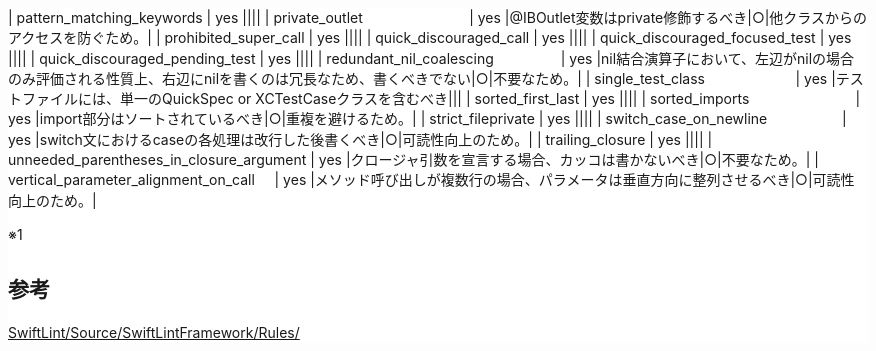 | pattern_matching_keywords                | yes ||||
| private_outlet                           | yes |@IBOutlet変数はprivate修飾するべき|○|他クラスからのアクセスを防ぐため。|
| prohibited_super_call                    | yes ||||
| quick_discouraged_call                   | yes ||||
| quick_discouraged_focused_test           | yes ||||
| quick_discouraged_pending_test           | yes ||||
| redundant_nil_coalescing                 | yes |nil結合演算子において、左辺がnilの場合のみ評価される性質上、右辺にnilを書くのは冗長なため、書くべきでない|○|不要なため。|
| single_test_class                        | yes |テストファイルには、単一のQuickSpec or XCTestCaseクラスを含むべき|||
| sorted_first_last                        | yes ||||
| sorted_imports                           | yes |import部分はソートされているべき|○|重複を避けるため。|
| strict_fileprivate                       | yes ||||
| switch_case_on_newline                   | yes |switch文におけるcaseの各処理は改行した後書くべき|○|可読性向上のため。|
| trailing_closure                         | yes ||||
| unneeded_parentheses_in_closure_argument | yes |クロージャ引数を宣言する場合、カッコは書かないべき|○|不要なため。|
| vertical_parameter_alignment_on_call     | yes |メソッド呼び出しが複数行の場合、パラメータは垂直方向に整列させるべき|○|可読性向上のため。|

※1 

## 参考
[SwiftLint/Source/SwiftLintFramework/Rules/](https://github.com/realm/SwiftLint/tree/master/Source/SwiftLintFramework/Rules)

